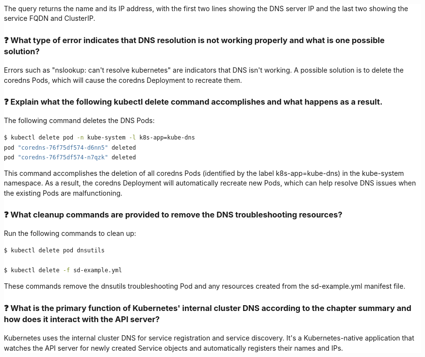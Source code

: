 The query returns the name and its IP address, with the first two lines showing the DNS server IP and the last two showing the service FQDN and ClusterIP.

### ❓ What type of error indicates that DNS resolution is not working properly and what is one possible solution?
Errors such as "nslookup: can't resolve kubernetes" are indicators that DNS isn't working. A possible solution is to delete the coredns Pods, which will cause the coredns Deployment to recreate them.

### ❓ Explain what the following kubectl delete command accomplishes and what happens as a result.
The following command deletes the DNS Pods:

```bash
$ kubectl delete pod -n kube-system -l k8s-app=kube-dns
pod "coredns-76f75df574-d6nn5" deleted
pod "coredns-76f75df574-n7qzk" deleted
```

This command accomplishes the deletion of all coredns Pods (identified by the label k8s-app=kube-dns) in the kube-system namespace. As a result, the coredns Deployment will automatically recreate new Pods, which can help resolve DNS issues when the existing Pods are malfunctioning.

### ❓ What cleanup commands are provided to remove the DNS troubleshooting resources?
Run the following commands to clean up:

```bash
$ kubectl delete pod dnsutils

$ kubectl delete -f sd-example.yml
```

These commands remove the dnsutils troubleshooting Pod and any resources created from the sd-example.yml manifest file.

### ❓ What is the primary function of Kubernetes' internal cluster DNS according to the chapter summary and how does it interact with the API server?
Kubernetes uses the internal cluster DNS for service registration and service discovery. It's a Kubernetes-native application that watches the API server for newly created Service objects and automatically registers their names and IPs.

